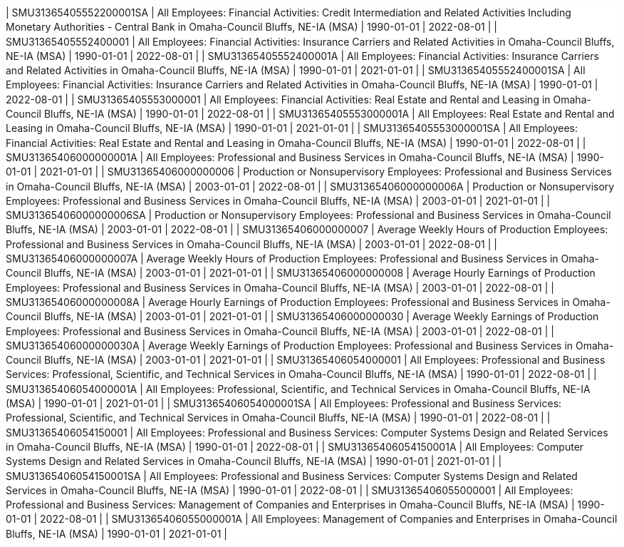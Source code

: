 | SMU31365405552200001SA    | All Employees: Financial Activities: Credit Intermediation and Related Activities Including Monetary Authorities - Central Bank in Omaha-Council Bluffs, NE-IA (MSA) | 1990-01-01          | 2022-08-01        |
| SMU31365405552400001      | All Employees: Financial Activities: Insurance Carriers and Related Activities in Omaha-Council Bluffs, NE-IA (MSA)                                                  | 1990-01-01          | 2022-08-01        |
| SMU31365405552400001A     | All Employees: Financial Activities: Insurance Carriers and Related Activities in Omaha-Council Bluffs, NE-IA (MSA)                                                  | 1990-01-01          | 2021-01-01        |
| SMU31365405552400001SA    | All Employees: Financial Activities: Insurance Carriers and Related Activities in Omaha-Council Bluffs, NE-IA (MSA)                                                  | 1990-01-01          | 2022-08-01        |
| SMU31365405553000001      | All Employees: Financial Activities: Real Estate and Rental and Leasing in Omaha-Council Bluffs, NE-IA (MSA)                                                         | 1990-01-01          | 2022-08-01        |
| SMU31365405553000001A     | All Employees: Real Estate and Rental and Leasing in Omaha-Council Bluffs, NE-IA (MSA)                                                                               | 1990-01-01          | 2021-01-01        |
| SMU31365405553000001SA    | All Employees: Financial Activities: Real Estate and Rental and Leasing in Omaha-Council Bluffs, NE-IA (MSA)                                                         | 1990-01-01          | 2022-08-01        |
| SMU31365406000000001A     | All Employees: Professional and Business Services in Omaha-Council Bluffs, NE-IA (MSA)                                                                               | 1990-01-01          | 2021-01-01        |
| SMU31365406000000006      | Production or Nonsupervisory Employees: Professional and Business Services in Omaha-Council Bluffs, NE-IA (MSA)                                                      | 2003-01-01          | 2022-08-01        |
| SMU31365406000000006A     | Production or Nonsupervisory Employees: Professional and Business Services in Omaha-Council Bluffs, NE-IA (MSA)                                                      | 2003-01-01          | 2021-01-01        |
| SMU31365406000000006SA    | Production or Nonsupervisory Employees: Professional and Business Services in Omaha-Council Bluffs, NE-IA (MSA)                                                      | 2003-01-01          | 2022-08-01        |
| SMU31365406000000007      | Average Weekly Hours of Production Employees: Professional and Business Services in Omaha-Council Bluffs, NE-IA (MSA)                                                | 2003-01-01          | 2022-08-01        |
| SMU31365406000000007A     | Average Weekly Hours of Production Employees: Professional and Business Services in Omaha-Council Bluffs, NE-IA (MSA)                                                | 2003-01-01          | 2021-01-01        |
| SMU31365406000000008      | Average Hourly Earnings of Production Employees: Professional and Business Services in Omaha-Council Bluffs, NE-IA (MSA)                                             | 2003-01-01          | 2022-08-01        |
| SMU31365406000000008A     | Average Hourly Earnings of Production Employees: Professional and Business Services in Omaha-Council Bluffs, NE-IA (MSA)                                             | 2003-01-01          | 2021-01-01        |
| SMU31365406000000030      | Average Weekly Earnings of Production Employees: Professional and Business Services in Omaha-Council Bluffs, NE-IA (MSA)                                             | 2003-01-01          | 2022-08-01        |
| SMU31365406000000030A     | Average Weekly Earnings of Production Employees: Professional and Business Services in Omaha-Council Bluffs, NE-IA (MSA)                                             | 2003-01-01          | 2021-01-01        |
| SMU31365406054000001      | All Employees: Professional and Business Services: Professional, Scientific, and Technical Services in Omaha-Council Bluffs, NE-IA (MSA)                             | 1990-01-01          | 2022-08-01        |
| SMU31365406054000001A     | All Employees: Professional, Scientific, and Technical Services in Omaha-Council Bluffs, NE-IA (MSA)                                                                 | 1990-01-01          | 2021-01-01        |
| SMU31365406054000001SA    | All Employees: Professional and Business Services: Professional, Scientific, and Technical Services in Omaha-Council Bluffs, NE-IA (MSA)                             | 1990-01-01          | 2022-08-01        |
| SMU31365406054150001      | All Employees: Professional and Business Services: Computer Systems Design and Related Services in Omaha-Council Bluffs, NE-IA (MSA)                                 | 1990-01-01          | 2022-08-01        |
| SMU31365406054150001A     | All Employees: Computer Systems Design and Related Services in Omaha-Council Bluffs, NE-IA (MSA)                                                                     | 1990-01-01          | 2021-01-01        |
| SMU31365406054150001SA    | All Employees: Professional and Business Services: Computer Systems Design and Related Services in Omaha-Council Bluffs, NE-IA (MSA)                                 | 1990-01-01          | 2022-08-01        |
| SMU31365406055000001      | All Employees: Professional and Business Services: Management of Companies and Enterprises in Omaha-Council Bluffs, NE-IA (MSA)                                      | 1990-01-01          | 2022-08-01        |
| SMU31365406055000001A     | All Employees: Management of Companies and Enterprises in Omaha-Council Bluffs, NE-IA (MSA)                                                                          | 1990-01-01          | 2021-01-01        |